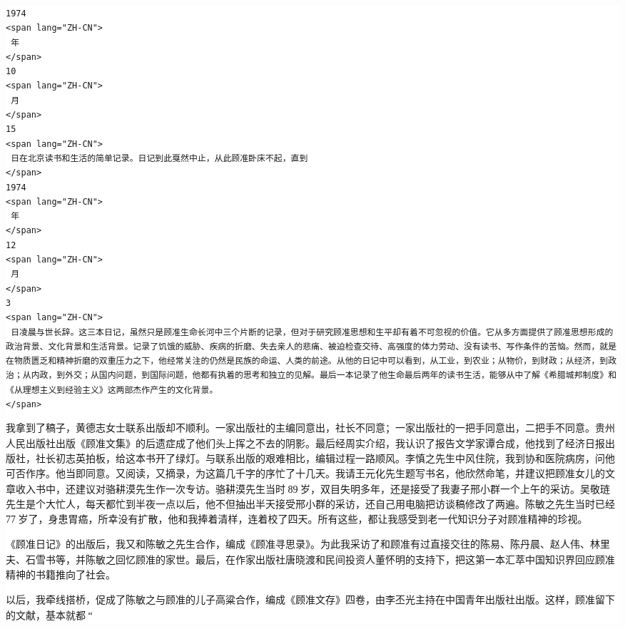     1974
    <span lang="ZH-CN">
     年
    </span>
    10
    <span lang="ZH-CN">
     月
    </span>
    15
    <span lang="ZH-CN">
     日在北京读书和生活的简单记录。日记到此戛然中止，从此顾准卧床不起，直到
    </span>
    1974
    <span lang="ZH-CN">
     年
    </span>
    12
    <span lang="ZH-CN">
     月
    </span>
    3
    <span lang="ZH-CN">
     日凌晨与世长辞。这三本日记，虽然只是顾准生命长河中三个片断的记录，但对于研究顾准思想和生平却有着不可忽视的价值。它从多方面提供了顾准思想形成的政治背景、文化背景和生活背景。记录了饥饿的威胁、疾病的折磨、失去亲人的悲痛、被迫检查交待、高强度的体力劳动、没有读书、写作条件的苦恼。然而，就是在物质匮乏和精神折磨的双重压力之下，他经常关注的仍然是民族的命运、人类的前途。从他的日记中可以看到，从工业，到农业；从物价，到财政；从经济，到政治；从内政，到外交；从国内问题，到国际问题，他都有执着的思考和独立的见解。最后一本记录了他生命最后两年的读书生活，能够从中了解《希腊城邦制度》和《从理想主义到经验主义》这两部杰作产生的文化背景。
    </span>
   </span>
  </p>
  <p class="MsoNormal" style="font-family: Verdana, Arial, Tahoma; ">
   <span lang="ZH-CN" style="font-family:宋体;mso-fareast-language:
ZH-CN">
    我拿到了稿子，黄德志女士联系出版却不顺利。一家出版社的主编同意出，社长不同意；一家出版社的一把手同意出，二把手不同意。贵州人民出版社出版《顾准文集》的后遗症成了他们头上挥之不去的阴影。最后经周实介绍，我认识了报告文学家谭合成，他找到了经济日报出版社，社长初志英拍板，给这本书开了绿灯。与联系出版的艰难相比，编辑过程一路顺风。李慎之先生中风住院，我到协和医院病房，问他可否作序。他当即同意。又阅读，又摘录，为这篇几千字的序忙了十几天。我请王元化先生题写书名，他欣然命笔，并建议把顾准女儿的文章收入书中，还建议对骆耕漠先生作一次专访。骆耕漠先生当时
   </span>
   <span style="font-family:宋体;mso-fareast-language:ZH-CN">
    89
    <span lang="ZH-CN">
     岁，双目失明多年，还是接受了我妻子邢小群一个上午的采访。吴敬琏先生是个大忙人，每天都忙到半夜一点以后，他不但抽出半天接受邢小群的采访，还自己用电脑把访谈稿修改了两遍。陈敏之先生当时已经
    </span>
    77
    <span lang="ZH-CN">
     岁了，身患胃癌，所幸没有扩散，他和我捧着清样，连着校了四天。所有这些，都让我感受到老一代知识分子对顾准精神的珍视。
    </span>
   </span>
  </p>
  <p class="MsoNormal" style="font-family: Verdana, Arial, Tahoma; ">
   <span lang="ZH-CN" style="font-family:宋体;mso-fareast-language:
ZH-CN">
    《顾准日记》的出版后，我又和陈敏之先生合作，编成《顾准寻思录》。为此我采访了和顾准有过直接交往的陈易、陈丹晨、赵人伟、林里夫、石雪书等，并陈敏之回忆顾准的家世。最后，在作家出版社唐晓渡和民间投资人董怀明的支持下，把这第一本汇萃中国知识界回应顾准精神的书籍推向了社会。
   </span>
   <span style="font-family: 宋体; font-size: 13.63636302947998px; ">
   </span>
  </p>
  <p class="MsoNormal" style="font-family: Verdana, Arial, Tahoma; ">
   <span lang="ZH-CN" style="font-family:宋体;mso-fareast-language:
ZH-CN">
    以后，我牵线搭桥，促成了陈敏之与顾准的儿子高粱合作，编成《顾准文存》四卷，由李丕光主持在中国青年出版社出版。这样，顾准留下的文献，基本就都
   </span>
   <span style="font-family:宋体;mso-fareast-language:ZH-CN">
    “
    <span lang="ZH-CN">